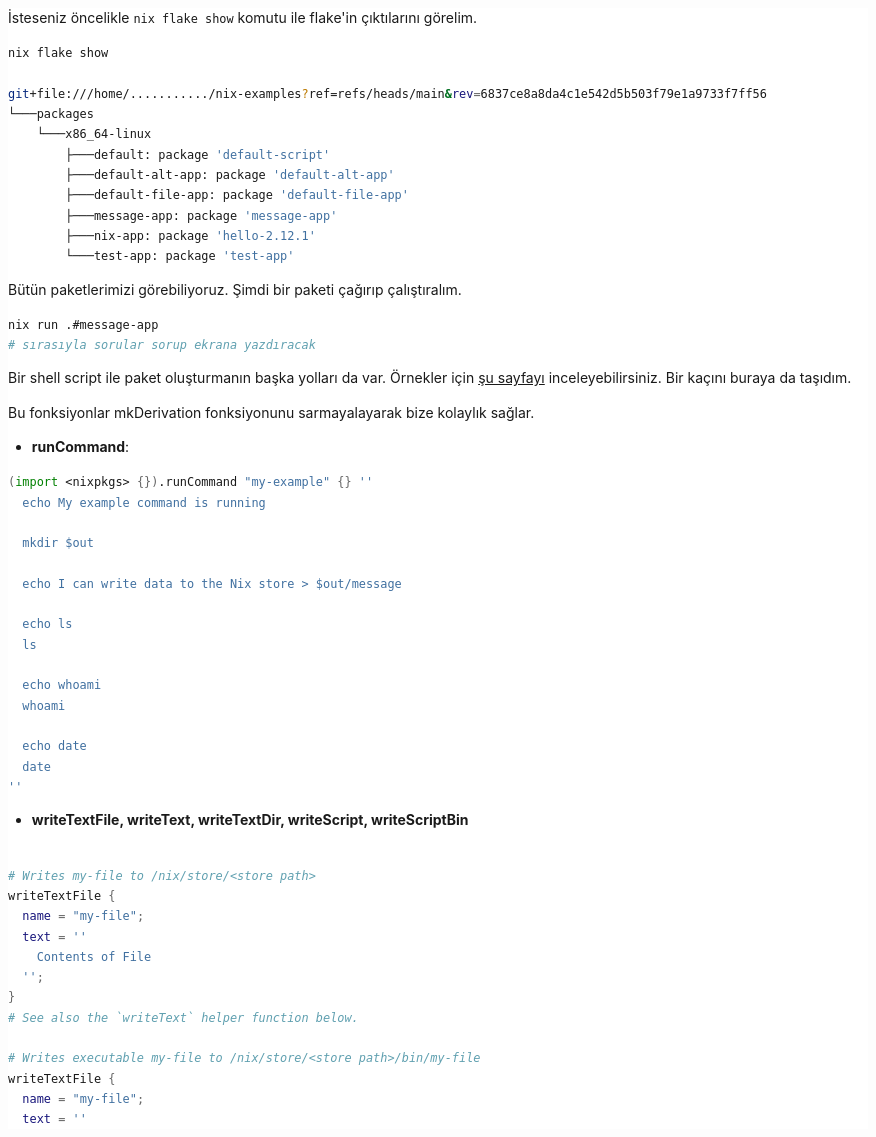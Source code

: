 
İsteseniz öncelikle `nix flake show` komutu ile flake'in çıktılarını görelim.


```bash
nix flake show

git+file:///home/.........../nix-examples?ref=refs/heads/main&rev=6837ce8a8da4c1e542d5b503f79e1a9733f7ff56
└───packages
    └───x86_64-linux
        ├───default: package 'default-script'
        ├───default-alt-app: package 'default-alt-app'
        ├───default-file-app: package 'default-file-app'
        ├───message-app: package 'message-app'
        ├───nix-app: package 'hello-2.12.1'
        └───test-app: package 'test-app'
```

Bütün paketlerimizi görebiliyoruz. Şimdi bir paketi çağırıp çalıştıralım.

```bash
nix run .#message-app
# sırasıyla sorular sorup ekrana yazdıracak
```

Bir shell script ile paket oluşturmanın başka yolları da var. Örnekler için [şu sayfayı](https://ryantm.github.io/nixpkgs/builders/trivial-builders/) inceleyebilirsiniz. Bir kaçını buraya da taşıdım.


Bu fonksiyonlar mkDerivation fonksiyonunu sarmayalayarak bize kolaylık sağlar.

- **runCommand**:

```nix
(import <nixpkgs> {}).runCommand "my-example" {} ''
  echo My example command is running

  mkdir $out

  echo I can write data to the Nix store > $out/message

  echo ls
  ls

  echo whoami
  whoami

  echo date
  date
''
```

- **writeTextFile, writeText, writeTextDir, writeScript, writeScriptBin**

```nix

# Writes my-file to /nix/store/<store path>
writeTextFile {
  name = "my-file";
  text = ''
    Contents of File
  '';
}
# See also the `writeText` helper function below.

# Writes executable my-file to /nix/store/<store path>/bin/my-file
writeTextFile {
  name = "my-file";
  text = ''
```
